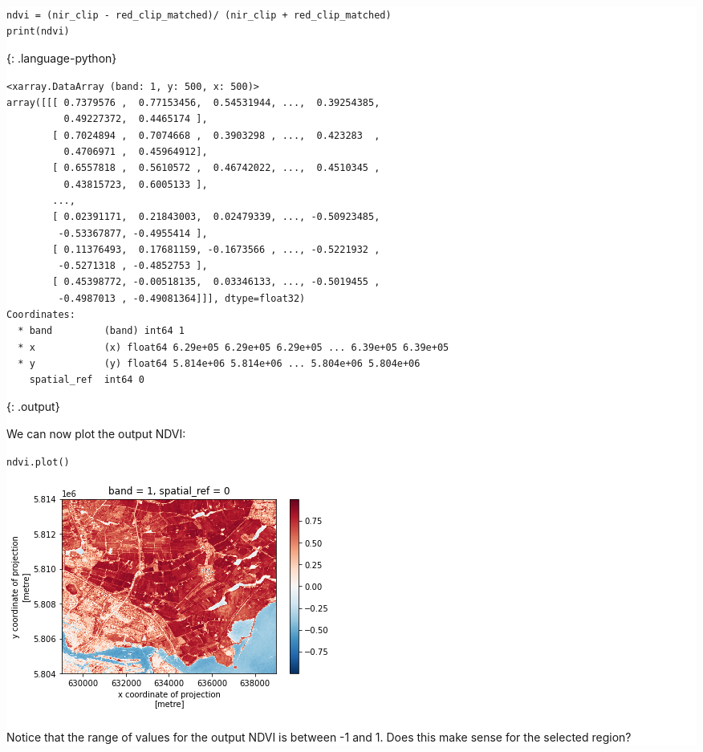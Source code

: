 ~~~
ndvi = (nir_clip - red_clip_matched)/ (nir_clip + red_clip_matched)
print(ndvi)
~~~
{: .language-python}

~~~
<xarray.DataArray (band: 1, y: 500, x: 500)>
array([[[ 0.7379576 ,  0.77153456,  0.54531944, ...,  0.39254385,
          0.49227372,  0.4465174 ],
        [ 0.7024894 ,  0.7074668 ,  0.3903298 , ...,  0.423283  ,
          0.4706971 ,  0.45964912],
        [ 0.6557818 ,  0.5610572 ,  0.46742022, ...,  0.4510345 ,
          0.43815723,  0.6005133 ],
        ...,
        [ 0.02391171,  0.21843003,  0.02479339, ..., -0.50923485,
         -0.53367877, -0.4955414 ],
        [ 0.11376493,  0.17681159, -0.1673566 , ..., -0.5221932 ,
         -0.5271318 , -0.4852753 ],
        [ 0.45398772, -0.00518135,  0.03346133, ..., -0.5019455 ,
         -0.4987013 , -0.49081364]]], dtype=float32)
Coordinates:
  * band         (band) int64 1
  * x            (x) float64 6.29e+05 6.29e+05 6.29e+05 ... 6.39e+05 6.39e+05
  * y            (y) float64 5.814e+06 5.814e+06 ... 5.804e+06 5.804e+06
    spatial_ref  int64 0
~~~
{: .output}

We can now plot the output NDVI:

~~~
ndvi.plot()
~~~

![](../fig/E09-04-NDVI-map.png)

Notice that the range of values for the output NDVI is between -1 and 1.
Does this make sense for the selected region?
